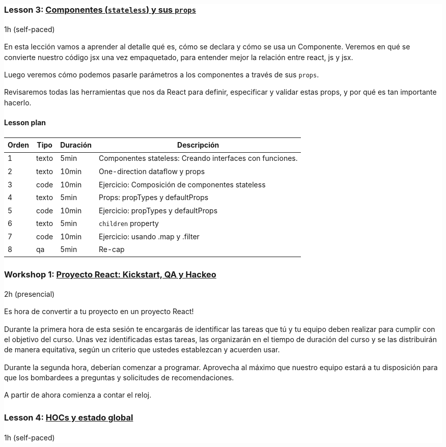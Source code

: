 
### Lesson 3: [Componentes (`stateless`) y sus `props`](03-L03-props/index.md)

1h (self-paced)

En esta lección vamos a aprender al detalle qué es, cómo se declara y cómo se usa un Componente. Veremos en qué se convierte nuestro código jsx una vez empaquetado, para entender mejor la relación entre react, js y jsx.

Luego veremos cómo podemos pasarle parámetros a los componentes a través de sus `props`.

Revisaremos todas las herramientas que nos da React para definir, especificar y validar estas props, y por qué es tan importante hacerlo.

#### Lesson plan

| Orden |  Tipo  | Duración | Descripción
|-------|--------|----------|------------
|   1   | texto  |    5min  | Componentes stateless: Creando interfaces con funciones.
|   2   | texto  |   10min  | One-direction dataflow y props
|   3   | code   |   10min  | Ejercicio: Composición de componentes stateless
|   4   | texto  |    5min  | Props: propTypes y defaultProps
|   5   | code   |   10min  | Ejercicio: propTypes y defaultProps
|   6   | texto  |   5min   | `children` property
|   7   | code   |   10min  | Ejercicio: usando .map y .filter
|   8   | qa     |    5min  | Re-cap


### Workshop 1: [Proyecto React: Kickstart, QA y Hackeo](04-W01-kickstart/index.md)

2h (presencial)

Es hora de convertir a tu proyecto en un proyecto React!

Durante la primera hora de esta sesión te encargarás de identificar las tareas que tú y tu equipo deben realizar para cumplir con el objetivo del curso. Unas vez identificadas estas tareas, las organizarán en el tiempo de duración del curso y se las distribuirán de manera equitativa, según un criterio que ustedes establezcan y acuerden usar.

Durante la segunda hora, deberían comenzar a programar. Aprovecha al máximo que nuestro equipo estará a tu disposición para que los bombardees a preguntas y solicitudes de recomendaciones.

A partir de ahora comienza a contar el reloj.


### Lesson 4: [HOCs y estado global](05-L04-hoc/index.md)

1h (self-paced)
